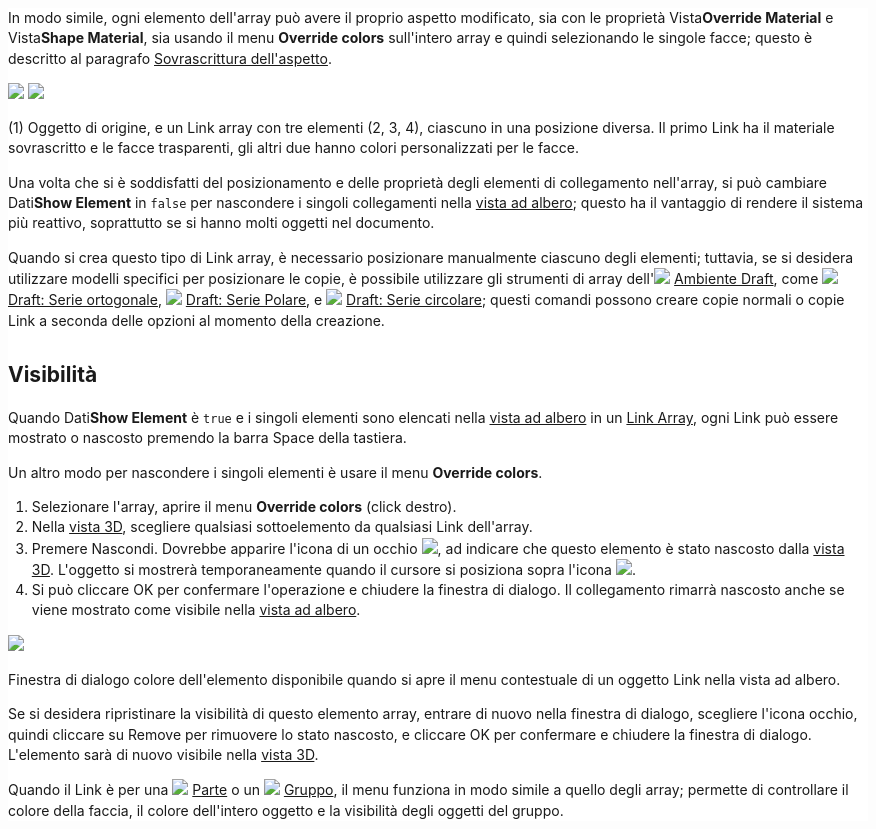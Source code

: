 In modo simile, ogni elemento dell'array può avere il proprio aspetto modificato, sia con le proprietà Vista**Override Material** e Vista**Shape Material**, sia usando il menu **Override colors** sull'intero array e quindi selezionando le singole facce; questo è descritto al paragrafo [Sovrascrittura dell'aspetto](#Sovrascrittura_dell_aspetto).

![](/images/Std_Link_tree_array_example.png) ![](/images/Std_Link_array_example.png)

(1) Oggetto di origine, e un Link array con tre elementi (2, 3, 4), ciascuno in una posizione diversa. Il primo Link ha il materiale sovrascritto e le facce trasparenti, gli altri due hanno colori personalizzati per le facce.

Una volta che si è soddisfatti del posizionamento e delle proprietà degli elementi di collegamento nell'array, si può cambiare Dati**Show Element** in `false` per nascondere i singoli collegamenti nella [vista ad albero](/Tree_view/it "Tree view/it"); questo ha il vantaggio di rendere il sistema più reattivo, soprattutto se si hanno molti oggetti nel documento.

Quando si crea questo tipo di Link array, è necessario posizionare manualmente ciascuno degli elementi; tuttavia, se si desidera utilizzare modelli specifici per posizionare le copie, è possibile utilizzare gli strumenti di array dell'![](/images/Workbench_Draft.svg) [Ambiente Draft](/Draft_Workbench/it "Draft Workbench/it"), come ![](/images/Draft_OrthoArray.svg) [Draft: Serie ortogonale](/Draft_OrthoArray/it "Draft OrthoArray/it"), ![](/images/Draft_PolarArray.svg) [Draft: Serie Polare](/Draft_PolarArray/it "Draft PolarArray/it"), e ![](/images/Draft_CircularArray.svg) [Draft: Serie circolare](/Draft_CircularArray/it "Draft CircularArray/it"); questi comandi possono creare copie normali o copie Link a seconda delle opzioni al momento della creazione.

## Visibilità

Quando Dati**Show Element** è `true` e i singoli elementi sono elencati nella [vista ad albero](/Tree_view/it "Tree view/it") in un [Link Array](#Link_Array), ogni Link può essere mostrato o nascosto premendo la barra Space della tastiera.

Un altro modo per nascondere i singoli elementi è usare il menu **Override colors**.

1. Selezionare l'array, aprire il menu **Override colors** (click destro).
2. Nella [vista 3D](/3D_view/it "3D view/it"), scegliere qualsiasi sottoelemento da qualsiasi Link dell'array.
3. Premere Nascondi. Dovrebbe apparire l'icona di un occhio ![](/images/Invisible.svg), ad indicare che questo elemento è stato nascosto dalla [vista 3D](/3D_view/it "3D view/it"). L'oggetto si mostrerà temporaneamente quando il cursore si posiziona sopra l'icona ![](/images/Invisible.svg).
4. Si può cliccare OK per confermare l'operazione e chiudere la finestra di dialogo. Il collegamento rimarrà nascosto anche se viene mostrato come visibile nella [vista ad albero](/Tree_view/it "Tree view/it").

![](/images/Std_Link_array_visibility_example.png)

Finestra di dialogo colore dell'elemento disponibile quando si apre il menu contestuale di un oggetto Link nella vista ad albero.

Se si desidera ripristinare la visibilità di questo elemento array, entrare di nuovo nella finestra di dialogo, scegliere l'icona occhio, quindi cliccare su Remove per rimuovere lo stato nascosto, e cliccare OK per confermare e chiudere la finestra di dialogo. L'elemento sarà di nuovo visibile nella [vista 3D](/3D_view/it "3D view/it").

Quando il Link è per una ![](/images/Std_Part.svg) [Parte](/Std_Part/it "Std Part/it") o un ![](/images/Std_Group.svg) [Gruppo](/Std_Group/it "Std Group/it"), il menu funziona in modo simile a quello degli array; permette di controllare il colore della faccia, il colore dell'intero oggetto e la visibilità degli oggetti del gruppo.
